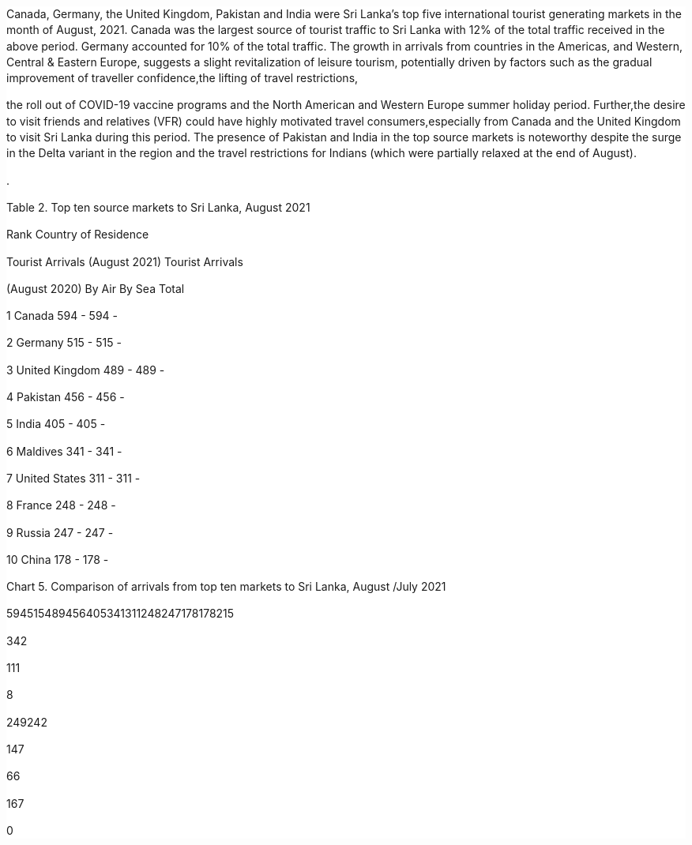 Canada, Germany, the United Kingdom, Pakistan and India were Sri Lanka’s top five international tourist generating markets in the month of August, 2021. Canada was the largest source of tourist traffic to Sri Lanka with 12% of the total traffic received in the above period. Germany accounted for 10% of the total traffic. The growth in arrivals from countries in the Americas, and Western, Central & Eastern Europe, suggests a slight revitalization of leisure tourism, potentially driven by factors such as the gradual improvement of traveller confidence,the lifting of travel restrictions,

the roll out of COVID-19 vaccine programs and the North American and Western Europe summer holiday period. Further,the desire to visit friends and relatives (VFR) could have highly motivated travel consumers,especially from Canada and the United Kingdom to visit Sri Lanka during this period. The presence of Pakistan and India in the top source markets is noteworthy despite the surge in the Delta variant in the region and the travel restrictions for Indians (which were partially relaxed at the end of August).

.

Table 2. Top ten source markets to Sri Lanka, August 2021

Rank Country of Residence

Tourist Arrivals (August 2021) Tourist Arrivals

(August 2020) By Air By Sea Total

1 Canada 594 - 594 -

2 Germany 515 - 515 -

3 United Kingdom 489 - 489 -

4 Pakistan 456 - 456 -

5 India 405 - 405 -

6 Maldives 341 - 341 -

7 United States 311 - 311 -

8 France 248 - 248 -

9 Russia 247 - 247 -

10 China 178 - 178 -

Chart 5. Comparison of arrivals from top ten markets to Sri Lanka, August /July 2021

594515489456405341311248247178178215

342

111

8

249242

147

66

167

0
